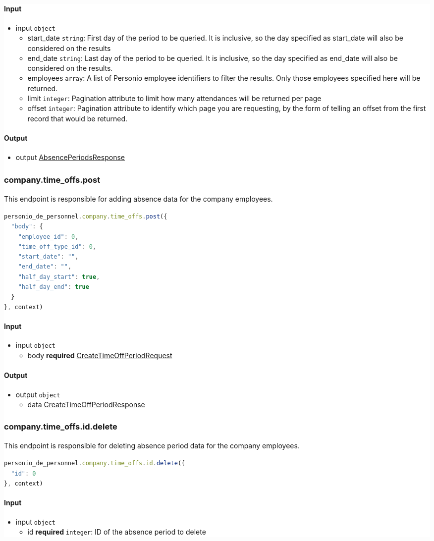 #### Input
* input `object`
  * start_date `string`: First day of the period to be queried. It is inclusive, so the day specified as start_date will also be considered on the results
  * end_date `string`: Last day of the period to be queried. It is inclusive, so the day specified as end_date will also be considered on the results.
  * employees `array`: A list of Personio employee identifiers to filter the results. Only those employees specified here will be returned.
  * limit `integer`: Pagination attribute to limit how many attendances will be returned per page
  * offset `integer`: Pagination attribute to identify which page you are requesting, by the form of telling an offset from the first record that would be returned.

#### Output
* output [AbsencePeriodsResponse](#absenceperiodsresponse)

### company.time_offs.post
This endpoint is responsible for adding absence data for the company employees.


```js
personio_de_personnel.company.time_offs.post({
  "body": {
    "employee_id": 0,
    "time_off_type_id": 0,
    "start_date": "",
    "end_date": "",
    "half_day_start": true,
    "half_day_end": true
  }
}, context)
```

#### Input
* input `object`
  * body **required** [CreateTimeOffPeriodRequest](#createtimeoffperiodrequest)

#### Output
* output `object`
  * data [CreateTimeOffPeriodResponse](#createtimeoffperiodresponse)

### company.time_offs.id.delete
This endpoint is responsible for deleting absence period data for the company employees.


```js
personio_de_personnel.company.time_offs.id.delete({
  "id": 0
}, context)
```

#### Input
* input `object`
  * id **required** `integer`: ID of the absence period to delete
